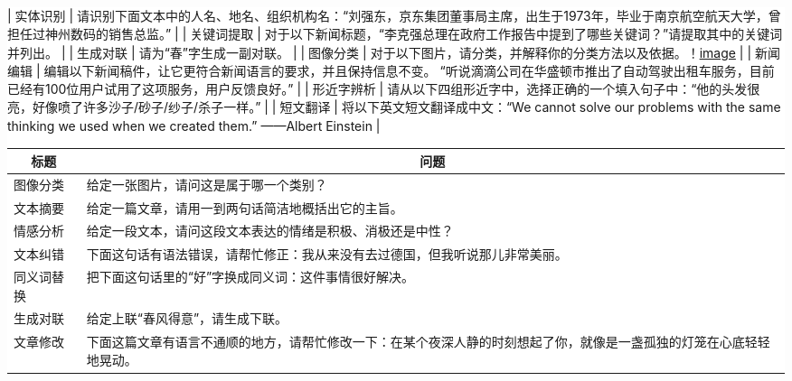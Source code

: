 | 实体识别    | 请识别下面文本中的人名、地名、组织机构名：“刘强东，京东集团董事局主席，出生于1973年，毕业于南京航空航天大学，曾担任过神州数码的销售总监。”                                                                                                                                                                                                                                                                                          |
| 关键词提取  | 对于以下新闻标题，“李克强总理在政府工作报告中提到了哪些关键词？”请提取其中的关键词并列出。                                                                                                                                                                                                                                                                                                                                                        |
| 生成对联    | 请为“春”字生成一副对联。                                                                                                                                                                                                                                                                                                                                                                                                                                 |
| 图像分类    | 对于以下图片，请分类，并解释你的分类方法以及依据。！[image](https://img.alicdn.com/imgextra/i3/140301666/O1CN01A8LzvB1iQ2bAyX9Hc_!!0-saturn_solar.jpg)                                                                                                                                                                                                                                                                                     |
| 新闻编辑    | 编辑以下新闻稿件，让它更符合新闻语言的要求，并且保持信息不变。 “听说滴滴公司在华盛顿市推出了自动驾驶出租车服务，目前已经有100位用户试用了这项服务，用户反馈良好。”                                                                                                                                                                                                                                                                 |
| 形近字辨析  | 请从以下四组形近字中，选择正确的一个填入句子中：“他的头发很亮，好像喷了许多沙子/砂子/纱子/杀子一样。”                                                                                                                                                                                                                                                                                                                                             |
| 短文翻译    | 将以下英文短文翻译成中文：“We cannot solve our problems with the same thinking we used when we created them.” ——Albert Einstein                                                                                                                                                                                                                                                                                                                         |

| 标题                     | 问题                                                                                                                                                                                                                                                                                                                                                            |
|--------------------------|-----------------------------------------------------------------------------------------------------------------------------------------------------------------------------------------------------------------------------------------------------------------------------------------------------------------------------------------------------------------|
| 图像分类                | 给定一张图片，请问这是属于哪一个类别？                                                                                                                                                                                                                                                                                                                 |
| 文本摘要                | 给定一篇文章，请用一到两句话简洁地概括出它的主旨。                                                                                                                                                                                                                                                                                                       |
| 情感分析                | 给定一段文本，请问这段文本表达的情绪是积极、消极还是中性？                                                                                                                                                                                                                                                                                                |
| 文本纠错                | 下面这句话有语法错误，请帮忙修正：我从来没有去过德国，但我听说那儿非常美丽。                                                                                                                                                                                                                                                                               |
| 同义词替换              | 把下面这句话里的“好”字换成同义词：这件事情很好解决。                                                                                                                                                                                                                                                                                                      |
| 生成对联                | 给定上联“春风得意”，请生成下联。                                                                                                                                                                                                                                                                                                                         |
| 文章修改                | 下面这篇文章有语言不通顺的地方，请帮忙修改一下：在某个夜深人静的时刻想起了你，就像是一盏孤独的灯笼在心底轻轻地晃动。                                                                                                                                                                                                                                   |